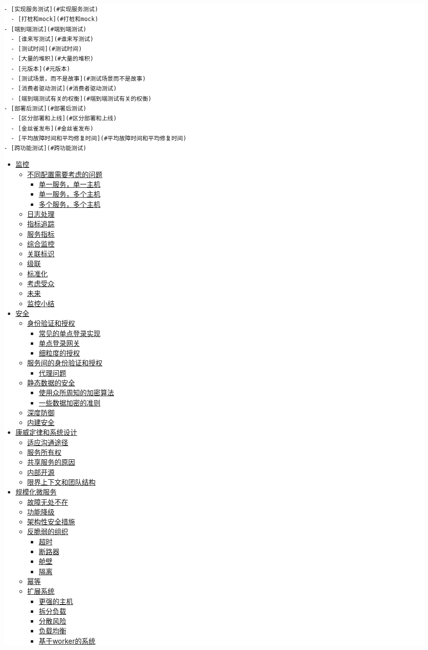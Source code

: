     - [实现服务测试](#实现服务测试)
      - [打桩和mock](#打桩和mock)
    - [端到端测试](#端到端测试)
      - [谁来写测试](#谁来写测试)
      - [测试时间](#测试时间)
      - [大量的堆积](#大量的堆积)
      - [元版本](#元版本)
      - [测试场景，而不是故事](#测试场景而不是故事)
      - [消费者驱动测试](#消费者驱动测试)
      - [端到端测试有关的权衡](#端到端测试有关的权衡)
    - [部署后测试](#部署后测试)
      - [区分部署和上线](#区分部署和上线)
      - [金丝雀发布](#金丝雀发布)
      - [平均故障时间和平均修复时间](#平均故障时间和平均修复时间)
    - [跨功能测试](#跨功能测试)
  - [监控](#监控)
    - [不同配置需要考虑的问题](#不同配置需要考虑的问题)
      - [单一服务，单一主机](#单一服务单一主机)
      - [单一服务，多个主机](#单一服务多个主机)
      - [多个服务，多个主机](#多个服务多个主机)
    - [日志处理](#日志处理)
    - [指标追踪](#指标追踪)
    - [服务指标](#服务指标)
    - [综合监控](#综合监控)
    - [关联标识](#关联标识)
    - [级联](#级联)
    - [标准化](#标准化)
    - [考虑受众](#考虑受众)
    - [未来](#未来)
    - [监控小结](#监控小结)
  - [安全](#安全)
    - [身份验证和授权](#身份验证和授权)
      - [常见的单点登录实现](#常见的单点登录实现)
      - [单点登录网关](#单点登录网关)
      - [细粒度的授权](#细粒度的授权)
    - [服务间的身份验证和授权](#服务间的身份验证和授权)
      - [代理问题](#代理问题)
    - [静态数据的安全](#静态数据的安全)
      - [使用众所周知的加密算法](#使用众所周知的加密算法)
      - [一些数据加密的准则](#一些数据加密的准则)
    - [深度防御](#深度防御)
    - [内建安全](#内建安全)
  - [康威定律和系统设计](#康威定律和系统设计)
    - [适应沟通途径](#适应沟通途径)
    - [服务所有权](#服务所有权)
    - [共享服务的原因](#共享服务的原因)
    - [内部开源](#内部开源)
    - [限界上下文和团队结构](#限界上下文和团队结构)
  - [规模化微服务](#规模化微服务)
    - [故障无处不在](#故障无处不在)
    - [功能降级](#功能降级)
    - [架构性安全措施](#架构性安全措施)
    - [反脆弱的组织](#反脆弱的组织)
      - [超时](#超时)
      - [断路器](#断路器)
      - [舱壁](#舱壁)
      - [隔离](#隔离)
    - [幂等](#幂等)
    - [扩展系统](#扩展系统)
      - [更强的主机](#更强的主机)
      - [拆分负载](#拆分负载)
      - [分散风险](#分散风险)
      - [负载均衡](#负载均衡)
      - [基于worker的系统](#基于worker的系统)